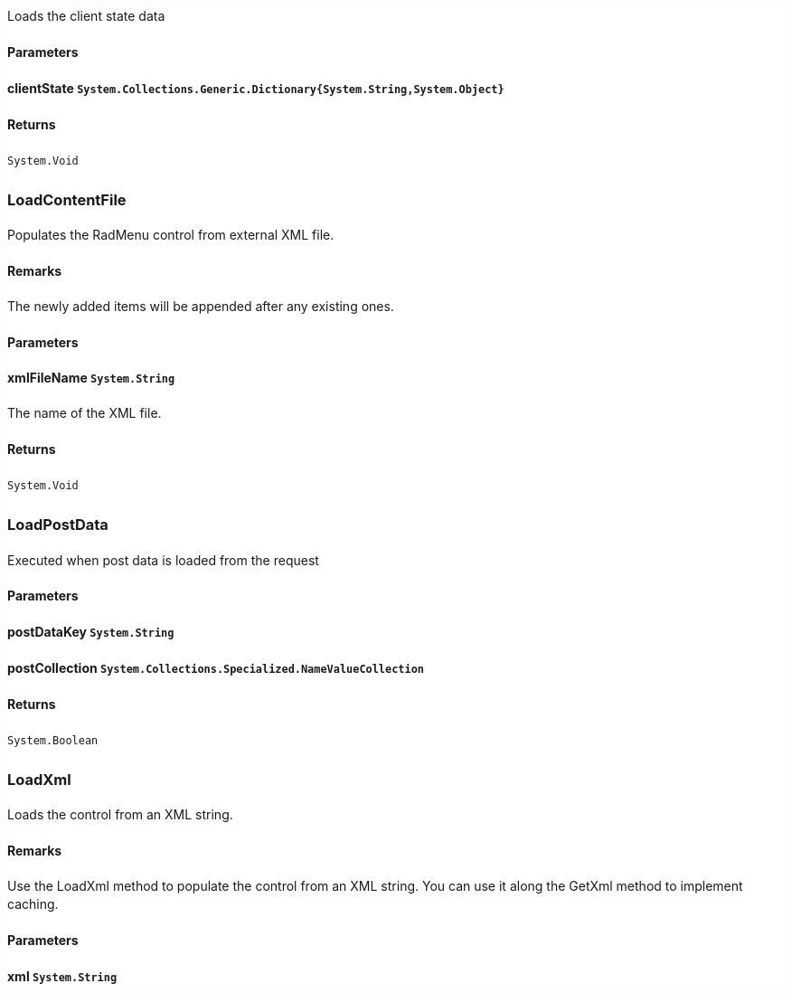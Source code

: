Loads the client state data

#### Parameters

#### clientState `System.Collections.Generic.Dictionary{System.String,System.Object}`

#### Returns

`System.Void` 

###  LoadContentFile

Populates the RadMenu control from external XML file.

#### Remarks
The newly added items will be appended after any existing ones.

#### Parameters

#### xmlFileName `System.String`

The name of the XML file.

#### Returns

`System.Void` 

###  LoadPostData

Executed when post data is loaded from the request

#### Parameters

#### postDataKey `System.String`

#### postCollection `System.Collections.Specialized.NameValueCollection`

#### Returns

`System.Boolean` 

###  LoadXml

Loads the control from an XML string.

#### Remarks
Use the LoadXml method to populate the control from an XML string. You can use it along the GetXml
            	method to implement caching.

#### Parameters

#### xml `System.String`
